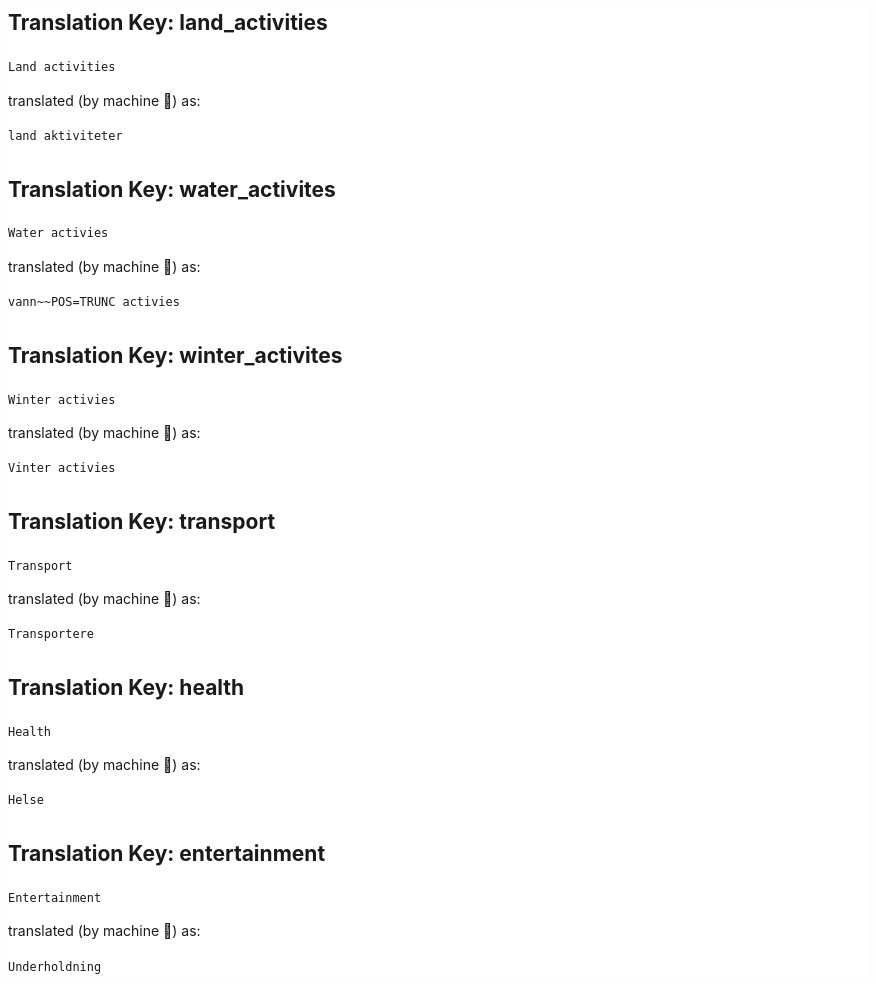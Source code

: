 
## Translation Key: land_activities
```
Land activities
```
translated (by machine 🤖) as:
```
land aktiviteter
```


## Translation Key: water_activites
```
Water activies
```
translated (by machine 🤖) as:
```
vann~~POS=TRUNC activies
```


## Translation Key: winter_activites
```
Winter activies
```
translated (by machine 🤖) as:
```
Vinter activies
```


## Translation Key: transport
```
Transport
```
translated (by machine 🤖) as:
```
Transportere
```


## Translation Key: health
```
Health
```
translated (by machine 🤖) as:
```
Helse
```


## Translation Key: entertainment
```
Entertainment
```
translated (by machine 🤖) as:
```
Underholdning
```
